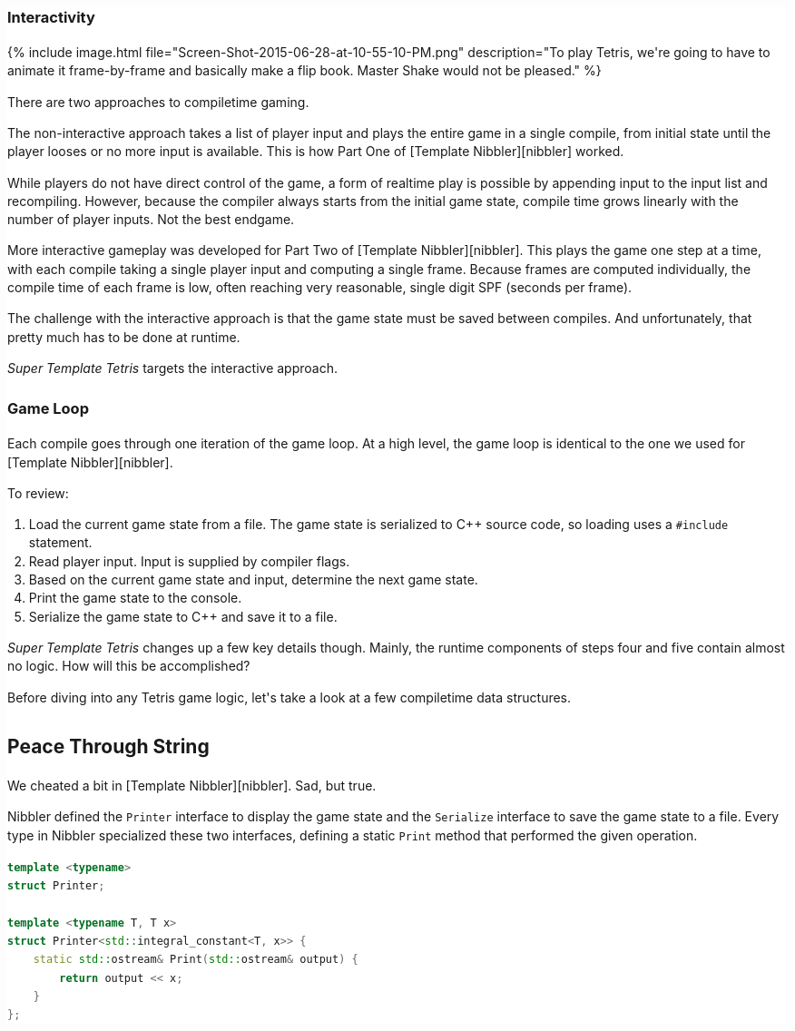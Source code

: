 ### Interactivity
{% include image.html file="Screen-Shot-2015-06-28-at-10-55-10-PM.png" description="To play Tetris, we're going to have to animate it frame-by-frame and basically make a flip book. Master Shake would not be pleased." %}

There are two approaches to compiletime gaming.

The non-interactive approach takes a list of player input and plays the entire game in a single compile, from initial state until the player looses or no more input is available. This is how Part One of [Template Nibbler][nibbler] worked.

While players do not have direct control of the game, a form of realtime play is possible by appending input to the input list and recompiling. However, because the compiler always starts from the initial game state, compile time grows linearly with the number of player inputs. Not the best endgame.

More interactive gameplay was developed for Part Two of [Template Nibbler][nibbler]. This plays the game one step at a time, with each compile taking a single player input and computing a single frame. Because frames are computed individually, the compile time of each frame is low, often reaching very reasonable, single digit SPF (seconds per frame). 

The challenge with the interactive approach is that the game state must be saved between compiles. And unfortunately, that pretty much has to be done at runtime.

*Super Template Tetris* targets the interactive approach.

### Game Loop
Each compile goes through one iteration of the game loop. At a high level, the game loop is identical to the one we used for [Template Nibbler][nibbler].

To review:

1. Load the current game state from a file. The game state is serialized to C++ source code, so loading uses a `#include` statement.
2. Read player input. Input is supplied by compiler flags.
3. Based on the current game state and input, determine the next game state.
4. Print the game state to the console.
5. Serialize the game state to C++ and save it to a file. 

*Super Template Tetris* changes up a few key details though. Mainly, the runtime components of steps four and five contain almost no logic. How will this be accomplished?

Before diving into any Tetris game logic, let's take a look at a few compiletime data structures.

## Peace Through String
We cheated a bit in [Template Nibbler][nibbler]. Sad, but true.

Nibbler defined the `Printer` interface to display the game state and the `Serialize` interface to save the game state to a file. Every type in Nibbler specialized these two interfaces, defining a static `Print` method that performed the given operation.

```cpp
template <typename>
struct Printer;

template <typename T, T x>
struct Printer<std::integral_constant<T, x>> {
    static std::ostream& Print(std::ostream& output) {
        return output << x;
    }
};
```
